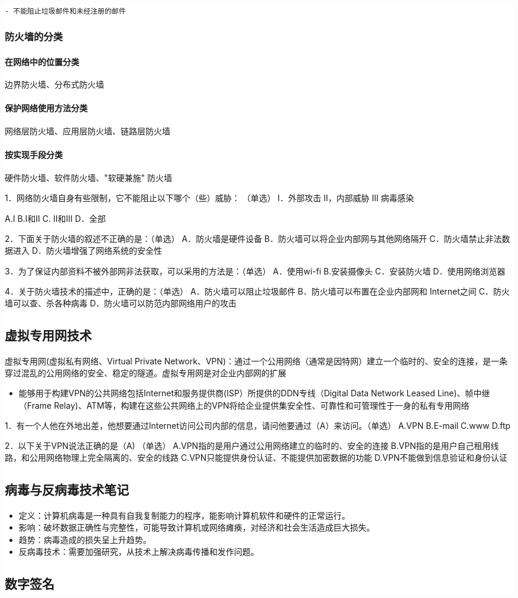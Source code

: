 	- 不能阻止垃圾邮件和未经注册的邮件

### 防火墙的分类
#### 在网络中的位置分类
边界防火墙、分布式防火墙
#### 保护网络使用方法分类
网络层防火墙、应用层防火墙、链路层防火墙
#### 按实现手段分类
硬件防火墙、软件防火墙、"软硬兼施" 防火墙

1．网络防火墙自身有些限制，它不能阻止以下哪个（些）威胁：
（单选）
I．外部攻击
II，内部威胁
III 病毒感染

A.I B.I和II C. II和III D．全部

2．下面关于防火墙的叙述不正确的是：（单选）
A．防火墙是硬件设备
B．防火墙可以将企业内部网与其他网络隔开
C．防火墙禁止非法数据进入
D．防火墙增强了网络系统的安全性

3．为了保证内部资料不被外部网非法获取，可以采用的方法是：（单选）
A．使用wi-fi B.安装摄像头 C．安装防火墙 D．使用网络浏览器

4．关于防火墙技术的描述中，正确的是：（单选）
A．防火墙可以阻止垃圾邮件
B．防火墙可以布置在企业内部网和 Internet之间
C．防火墙可以查、杀各种病毒
D．防火墙可以防范内部网络用户的攻击

## 虚拟专用网技术
虚拟专用网(虚拟私有网络、Virtual Private Network、VPN)：通过一个公用网络（通常是因特网）建立一个临时的、安全的连接，是一条穿过混乱的公用网络的安全、稳定的隧道。虚拟专用网是对企业内部网的扩展
- 能够用于构建VPN的公共网络包括Internet和服务提供商(ISP）所提供的DDN专线（Digital Data Network Leased Line)、帧中继（Frame Relay)、ATM等，构建在这些公共网络上的VPN将给企业提供集安全性、可靠性和可管理性于一身的私有专用网络

1．有一个人他在外地出差，他想要通过Internet访问公司内部的信息，请问他要通过（A）来访问。（单选）
A.VPN
B.E-mail
C.www
D.ftp

2．以下关于VPN说法正确的是（A) （单选）
A.VPN指的是用户通过公用网络建立的临时的、安全的连接
B.VPN指的是用户自己租用线路，和公用网络物理上完全隔离的、安全的线路
C.VPN只能提供身份认证、不能提供加密数据的功能
D.VPN不能做到信息验证和身份认证


## 病毒与反病毒技术笔记
- 定义：计算机病毒是一种具有自我复制能力的程序，能影响计算机软件和硬件的正常运行。
- 影响：破坏数据正确性与完整性，可能导致计算机或网络瘫痪，对经济和社会生活造成巨大损失。
- 趋势：病毒造成的损失呈上升趋势。
- 反病毒技术：需要加强研究，从技术上解决病毒传播和发作问题。
## 数字签名
